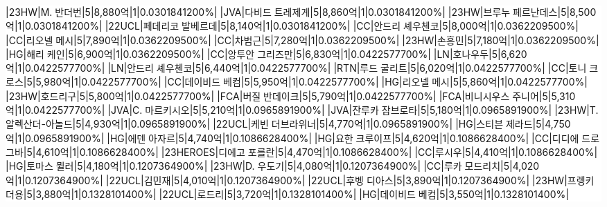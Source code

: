 |23HW|M. 반더번|5|8,880억|1|0.0301841200%|
|JVA|다비드 트레제게|5|8,860억|1|0.0301841200%|
|23HW|브루누 페르난데스|5|8,500억|1|0.0301841200%|
|22UCL|페데리코 발베르데|5|8,140억|1|0.0301841200%|
|CC|안드리 셰우첸코|5|8,000억|1|0.0362209500%|
|CC|리오넬 메시|5|7,890억|1|0.0362209500%|
|CC|차범근|5|7,280억|1|0.0362209500%|
|23HW|손흥민|5|7,180억|1|0.0362209500%|
|HG|해리 케인|5|6,900억|1|0.0362209500%|
|CC|앙투안 그리즈만|5|6,830억|1|0.0422577700%|
|LN|호나우두|5|6,620억|1|0.0422577700%|
|LN|안드리 셰우첸코|5|6,440억|1|0.0422577700%|
|RTN|루드 굴리트|5|6,020억|1|0.0422577700%|
|CC|토니 크로스|5|5,980억|1|0.0422577700%|
|CC|데이비드 베컴|5|5,950억|1|0.0422577700%|
|HG|리오넬 메시|5|5,860억|1|0.0422577700%|
|23HW|호드리구|5|5,800억|1|0.0422577700%|
|FCA|버질 반데이크|5|5,790억|1|0.0422577700%|
|FCA|비니시우스 주니어|5|5,310억|1|0.0422577700%|
|JVA|C. 마르키시오|5|5,210억|1|0.0965891900%|
|JVA|잔루카 잠브로타|5|5,180억|1|0.0965891900%|
|23HW|T. 알렉산더-아놀드|5|4,930억|1|0.0965891900%|
|22UCL|케빈 더브라위너|5|4,770억|1|0.0965891900%|
|HG|스티븐 제라드|5|4,750억|1|0.0965891900%|
|HG|에덴 아자르|5|4,740억|1|0.1086628400%|
|HG|요한 크루이프|5|4,620억|1|0.1086628400%|
|CC|디디에 드로그바|5|4,610억|1|0.1086628400%|
|23HEROES|디에고 포를란|5|4,470억|1|0.1086628400%|
|CC|루시우|5|4,410억|1|0.1086628400%|
|HG|토마스 뮐러|5|4,180억|1|0.1207364900%|
|23HW|D. 우도기|5|4,080억|1|0.1207364900%|
|CC|루카 모드리치|5|4,020억|1|0.1207364900%|
|22UCL|김민재|5|4,010억|1|0.1207364900%|
|22UCL|후벵 디아스|5|3,890억|1|0.1207364900%|
|23HW|프렝키 더용|5|3,880억|1|0.1328101400%|
|22UCL|로드리|5|3,720억|1|0.1328101400%|
|HG|데이비드 베컴|5|3,550억|1|0.1328101400%|